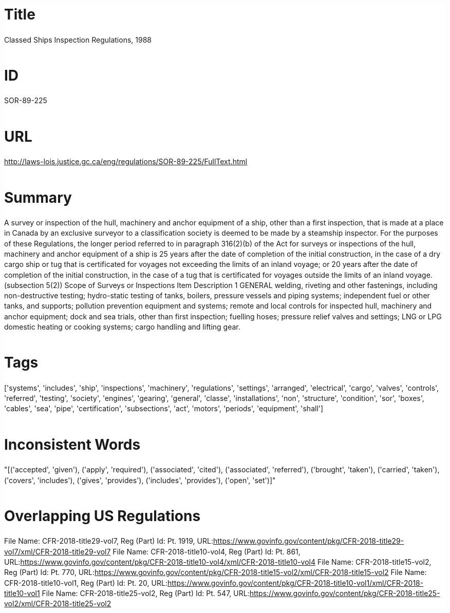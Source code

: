 # Title
Classed Ships Inspection Regulations, 1988


# ID
SOR-89-225

# URL
http://laws-lois.justice.gc.ca/eng/regulations/SOR-89-225/FullText.html


# Summary
A survey or inspection of the hull, machinery and anchor equipment of a ship, other than a first inspection, that is made at a place in Canada by an exclusive surveyor to a classification society is deemed to be made by a steamship inspector.
For the purposes of these Regulations, the longer period referred to in paragraph 316(2)(b) of the Act for surveys or inspections of the hull, machinery and anchor equipment of a ship is 25 years after the date of completion of the initial construction, in the case of a dry cargo ship or tug that is certificated for voyages not exceeding the limits of an inland voyage; or 20 years after the date of completion of the initial construction, in the case of a tug that is certificated for voyages outside the limits of an inland voyage.
(subsection 5(2)) Scope of Surveys or Inspections Item Description 1 GENERAL welding, riveting and other fastenings, including non-destructive testing; hydro-static testing of tanks, boilers, pressure vessels and piping systems; independent fuel or other tanks, and supports; pollution prevention equipment and systems; remote and local controls for inspected hull, machinery and anchor equipment; dock and sea trials, other than first inspection; fuelling hoses; pressure relief valves and settings; LNG or LPG domestic heating or cooking systems; cargo handling and lifting gear.


# Tags
['systems', 'includes', 'ship', 'inspections', 'machinery', 'regulations', 'settings', 'arranged', 'electrical', 'cargo', 'valves', 'controls', 'referred', 'testing', 'society', 'engines', 'gearing', 'general', 'classe', 'installations', 'non', 'structure', 'condition', 'sor', 'boxes', 'cables', 'sea', 'pipe', 'certification', 'subsections', 'act', 'motors', 'periods', 'equipment', 'shall']


# Inconsistent Words
"[('accepted', 'given'), ('apply', 'required'), ('associated', 'cited'), ('associated', 'referred'), ('brought', 'taken'), ('carried', 'taken'), ('covers', 'includes'), ('gives', 'provides'), ('includes', 'provides'), ('open', 'set')]"


# Overlapping US Regulations
File Name: CFR-2018-title29-vol7, Reg (Part) Id: Pt. 1919, URL:https://www.govinfo.gov/content/pkg/CFR-2018-title29-vol7/xml/CFR-2018-title29-vol7
File Name: CFR-2018-title10-vol4, Reg (Part) Id: Pt. 861, URL:https://www.govinfo.gov/content/pkg/CFR-2018-title10-vol4/xml/CFR-2018-title10-vol4
File Name: CFR-2018-title15-vol2, Reg (Part) Id: Pt. 770, URL:https://www.govinfo.gov/content/pkg/CFR-2018-title15-vol2/xml/CFR-2018-title15-vol2
File Name: CFR-2018-title10-vol1, Reg (Part) Id: Pt. 20, URL:https://www.govinfo.gov/content/pkg/CFR-2018-title10-vol1/xml/CFR-2018-title10-vol1
File Name: CFR-2018-title25-vol2, Reg (Part) Id: Pt. 547, URL:https://www.govinfo.gov/content/pkg/CFR-2018-title25-vol2/xml/CFR-2018-title25-vol2
